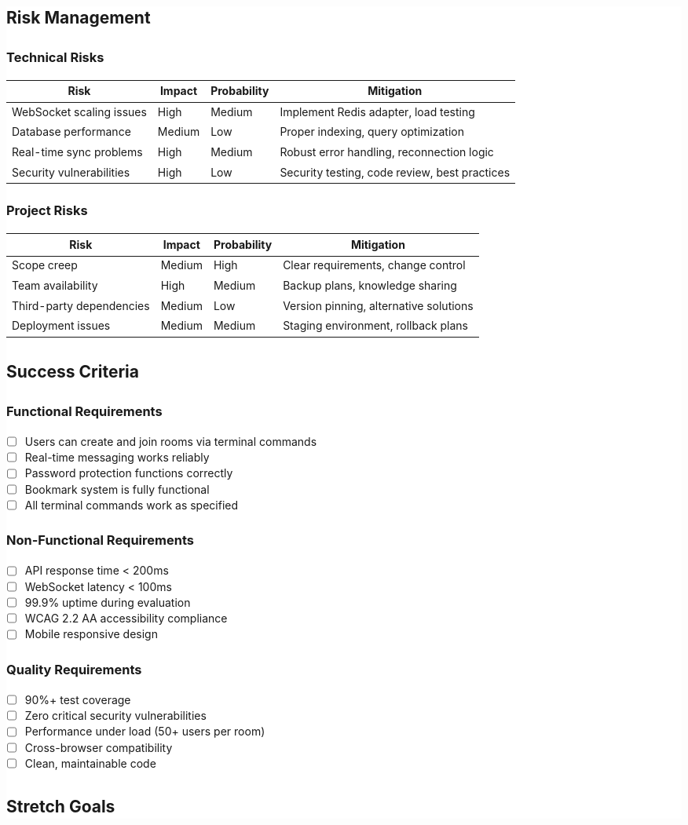## Risk Management

### Technical Risks

| Risk | Impact | Probability | Mitigation |
|------|--------|-------------|------------|
| WebSocket scaling issues | High | Medium | Implement Redis adapter, load testing |
| Database performance | Medium | Low | Proper indexing, query optimization |
| Real-time sync problems | High | Medium | Robust error handling, reconnection logic |
| Security vulnerabilities | High | Low | Security testing, code review, best practices |

### Project Risks

| Risk | Impact | Probability | Mitigation |
|------|--------|-------------|------------|
| Scope creep | Medium | High | Clear requirements, change control |
| Team availability | High | Medium | Backup plans, knowledge sharing |
| Third-party dependencies | Medium | Low | Version pinning, alternative solutions |
| Deployment issues | Medium | Medium | Staging environment, rollback plans |

## Success Criteria

### Functional Requirements
- [ ] Users can create and join rooms via terminal commands
- [ ] Real-time messaging works reliably
- [ ] Password protection functions correctly
- [ ] Bookmark system is fully functional
- [ ] All terminal commands work as specified

### Non-Functional Requirements
- [ ] API response time < 200ms
- [ ] WebSocket latency < 100ms
- [ ] 99.9% uptime during evaluation
- [ ] WCAG 2.2 AA accessibility compliance
- [ ] Mobile responsive design

### Quality Requirements
- [ ] 90%+ test coverage
- [ ] Zero critical security vulnerabilities
- [ ] Performance under load (50+ users per room)
- [ ] Cross-browser compatibility
- [ ] Clean, maintainable code

## Stretch Goals
